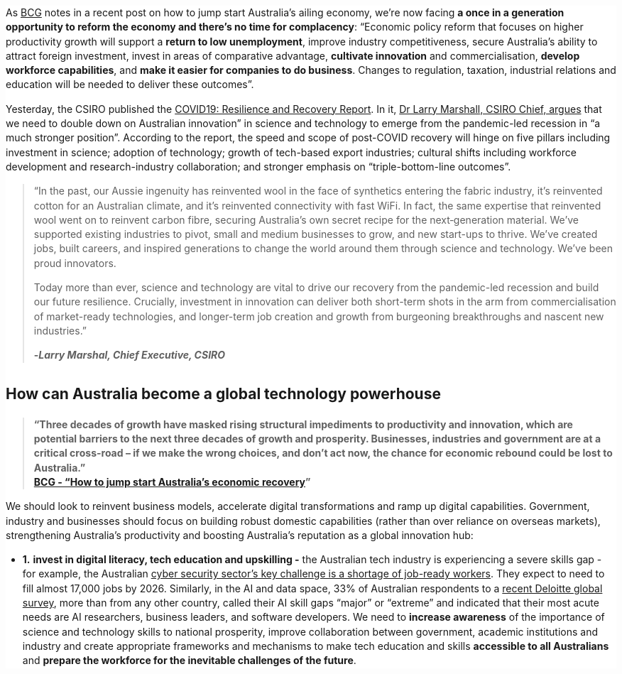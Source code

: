 As [BCG](https://www.bcg.com/en-au/industries/financial-institutions/australias-recovery-post-covid-19) notes in a recent post on how to jump start Australia’s ailing economy, we’re now facing **a once in a generation opportunity to reform the economy and there’s no time for complacency**: “Economic policy reform that focuses on higher productivity growth will support a **return to low unemployment**, improve industry competitiveness, secure Australia’s ability to attract foreign investment, invest in areas of comparative advantage, **cultivate innovation** and commercialisation, **develop workforce capabilities**, and **make it easier for companies to do business**. Changes to regulation, taxation, industrial relations and education will be needed to deliver these outcomes”.

Yesterday, the CSIRO published the [COVID19: Resilience and Recovery Report](https://www.csiro.au/en/Do-business/Futures/Reports/Innovation-and-business-growth/COVID-19-recovery-resilience). In it, [Dr Larry Marshall, CSIRO Chief, argues](https://ia.acs.org.au/article/2020/science--tech-key-to-australia-s-post-covid-recovery.html) that we need to double down on Australian innovation” in science and technology to emerge from the pandemic-led recession in “a much stronger position”. According to the report, the speed and scope of post-COVID recovery will hinge on five pillars including investment in science; adoption of technology; growth of tech-based export industries; cultural shifts including workforce development and research-industry collaboration; and stronger emphasis on “triple-bottom-line outcomes”.

> “In the past, our Aussie ingenuity has reinvented wool in the face of synthetics entering the fabric industry, it’s reinvented cotton for an Australian climate, and it’s reinvented connectivity with fast WiFi. In fact, the same expertise that reinvented wool went on to reinvent carbon fibre, securing Australia’s own secret recipe for the next‑generation material. We’ve supported existing industries to pivot, small and medium businesses to grow, and new start-ups to thrive. We’ve created jobs, built careers, and inspired generations to change the world around them through science and technology. We’ve been proud innovators.
>
> Today more than ever, science and technology are vital to drive our recovery from the pandemic-led recession and build our future resilience. Crucially, investment in innovation can deliver both short-term shots in the arm from commercialisation of market-ready technologies, and longer-term job creation and growth from burgeoning breakthroughs and nascent new industries.”
>
> **-_Larry Marshal, Chief Executive, CSIRO_**

## **How can Australia become a global technology powerhouse**

> **“Three decades of growth have masked rising structural impediments to productivity and innovation, which are potential barriers to the next three decades of growth and prosperity. Businesses, industries and government are at a critical cross-road – if we make the wrong choices, and don’t act now, the chance for economic rebound could be lost to Australia.”**  
> [**BCG - “How to jump start Australia’s economic recovery**](https://www.bcg.com/en-au/industries/financial-institutions/australias-recovery-post-covid-19)**”**

We should look to reinvent business models, accelerate digital transformations and ramp up digital capabilities. Government, industry and businesses should focus on building robust domestic capabilities (rather than over reliance on overseas markets), strengthening Australia’s productivity and boosting Australia’s reputation as a global innovation hub:

* **1.** **invest in digital literacy, tech education and upskilling -** the Australian tech industry is experiencing a severe skills gap - for example, the Australian [cyber security sector’s key challenge is a shortage of job-ready workers](https://www.austcyber.com/resources/sector-competitiveness-plan/chapter3). They expect to need to fill almost 17,000 jobs by 2026. Similarly, in the AI and data space, 33% of Australian respondents to a [recent Deloitte global survey](https://www2.deloitte.com/us/en/insights/focus/cognitive-technologies/ai-investment-by-country.html), more than from any other country, called their AI skill gaps “major” or “extreme” and indicated that their most acute needs are AI researchers, business leaders, and software developers. We need to **increase awareness** of the importance of science and technology skills to national prosperity, improve collaboration between government, academic institutions and industry and create appropriate frameworks and mechanisms to make tech education and skills **accessible to all Australians** and **prepare the workforce for the inevitable challenges of the future**.